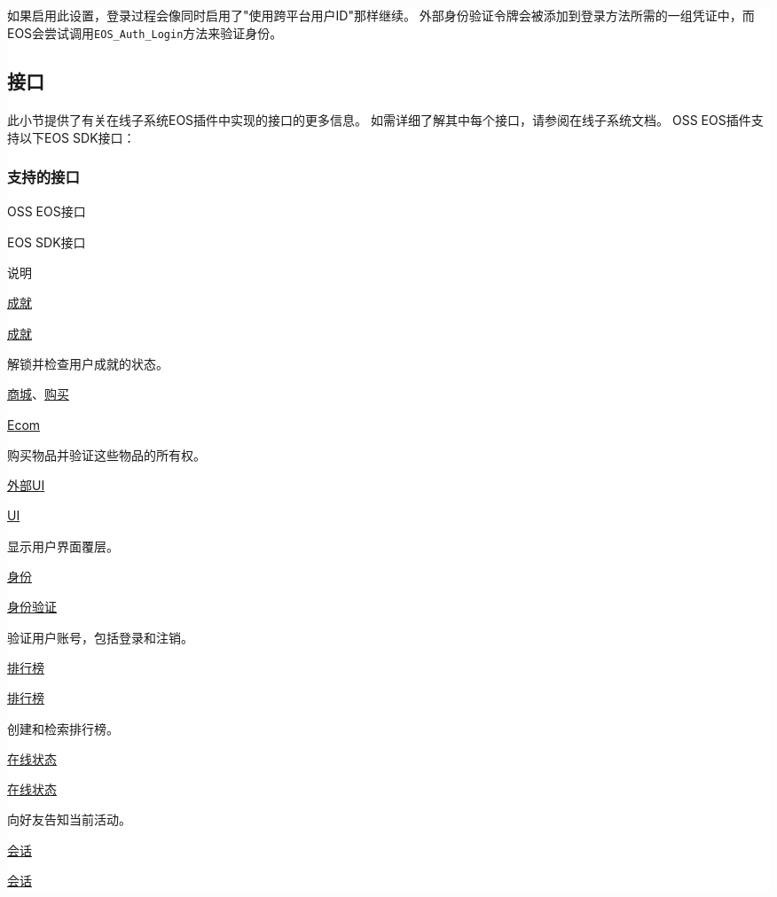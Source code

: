 如果启用此设置，登录过程会像同时启用了"使用跨平台用户ID"那样继续。 外部身份验证令牌会被添加到登录方法所需的一组凭证中，而EOS会尝试调用`EOS_Auth_Login`方法来验证身份。

## 接口

此小节提供了有关在线子系统EOS插件中实现的接口的更多信息。 如需详细了解其中每个接口，请参阅在线子系统文档。 OSS EOS插件支持以下EOS SDK接口：

### 支持的接口

OSS EOS接口

EOS SDK接口

说明

[成就](https://dev.epicgames.com/documentation/zh-cn/unreal-engine/online-subsystem-achievements-interface-in-unreal-engine)

[成就](https://dev.epicgames.com/docs/game-services/achievements)

解锁并检查用户成就的状态。

[商城](https://dev.epicgames.com/documentation/zh-cn/unreal-engine/online-subsystem-store-interface-in-unreal-engine)、[购买](https://dev.epicgames.com/documentation/zh-cn/unreal-engine/online-subsystem-purchase-interface-in-unreal-engine)

[Ecom](https://dev.epicgames.com/docs/epic-games-store/services/ecom/ecom-overview)

购买物品并验证这些物品的所有权。

[外部UI](https://dev.epicgames.com/documentation/zh-cn/unreal-engine/online-subsystem-external-ui-interface-in-unreal-engine)

[UI](https://dev.epicgames.com/docs/epic-account-services/eosui-interface)

显示用户界面覆层。

[身份](https://dev.epicgames.com/documentation/zh-cn/unreal-engine/online-subsystem-identity-interface-in-unreal-engine)

[身份验证](https://dev.epicgames.com/docs/epic-account-services/auth/auth-interface)

验证用户账号，包括登录和注销。

[排行榜](https://dev.epicgames.com/documentation/zh-cn/unreal-engine/online-subsystem-leaderboard-interface-in-unreal-engine)

[排行榜](https://dev.epicgames.com/docs/game-services/leaderboards)

创建和检索排行榜。

[在线状态](https://dev.epicgames.com/documentation/zh-cn/unreal-engine/online-subsystem-presence-interface-in-unreal-engine)

[在线状态](https://dev.epicgames.com/docs/epic-account-services/eos-presence-interface)

向好友告知当前活动。

[会话](https://dev.epicgames.com/documentation/zh-cn/unreal-engine/online-subsystem-session-interface-in-unreal-engine)

[会话](https://dev.epicgames.com/docs/game-services/sessions)
